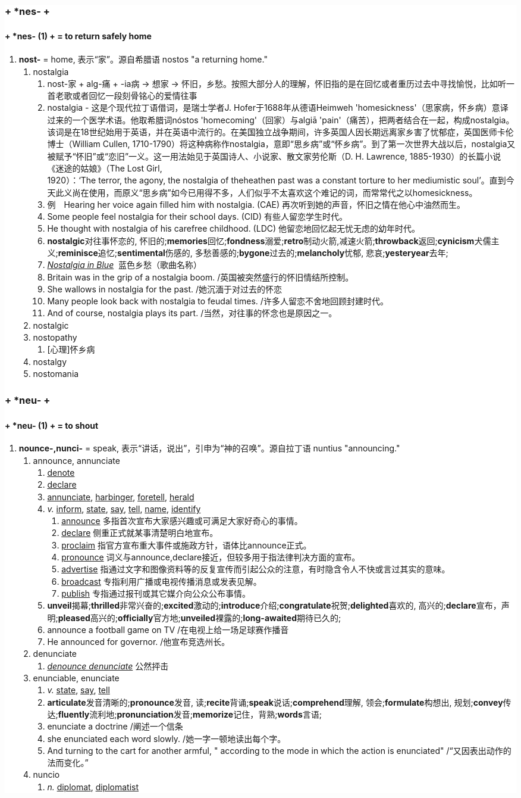 
### + \*nes- +
#### + \*nes- (1) +  = to return safely home
1. **nost-** = home, 表示“家”。源自希腊语 nostos "a returning home."
	1. nostalgia
		1. nost-家 + alg-痛 + -ia病 → 想家 → 怀旧，乡愁。按照大部分人的理解，怀旧指的是在回忆或者重历过去中寻找愉悦，比如听一首老歌或者回忆一段刻骨铭心的爱情往事
		2. nostalgia - 这是个现代拉丁语借词，是瑞士学者J. Hofer于1688年从德语Heimweh 'homesickness'（思家病，怀乡病）意译过来的一个医学术语。他取希腊词nóstos 'homecoming'（回家）与algiā 'pain'（痛苦），把两者结合在一起，构成nostalgia。该词是在18世纪始用于英语，并在英语中流行的。在美国独立战争期间，许多英国人因长期远离家乡害了忧郁症，英国医师卡伦博士（William Cullen, 1710-1790）将这种病称作nostalgia，意即“思乡病”或“怀乡病”。到了第一次世界大战以后，nostalgia又被赋予“怀旧”或“恋旧”一义。这一用法始见于英国诗人、小说家、散文家劳伦斯（D. H. Lawrence, 1885-1930）的长篇小说《迷途的姑娘》（The Lost Girl, 1920）：‘The terror, the agony, the nostalgia of theheathen past was a constant torture to her mediumistic soul’。直到今天此义尚在使用，而原义“思乡病”如今已用得不多，人们似乎不太喜欢这个难记的词，而常常代之以homesickness。  
		3. 例　Hearing her voice again filled him with nostalgia. (CAE) 再次听到她的声音，怀旧之情在他心中油然而生。  
		4. Some people feel nostalgia for their school days. (CID) 有些人留恋学生时代。  
		5. He thought with nostalgia of his carefree childhood. (LDC) 他留恋地回忆起无忧无虑的幼年时代。
		6. **nostalgic**对往事怀恋的, 怀旧的;**memories**回忆;**fondness**溺爱;**retro**制动火箭,减速火箭;**throwback**返回;**cynicism**犬儒主义;**reminisce**追忆;**sentimental**伤感的, 多愁善感的;**bygone**过去的;**melancholy**忧郁, 悲哀;**yesteryear**去年;
		7. _[Nostalgia in Blue](dic://Nostalgia%20in%20Blue)_  蓝色乡愁（歌曲名称）
		8. Britain was in the grip of a nostalgia boom. /英国被突然盛行的怀旧情结所控制。
		9. She wallows in nostalgia for the past. /她沉湎于对过去的怀恋
		10. Many people look back with nostalgia to feudal times. /许多人留恋不舍地回顾封建时代。
		11. And of course, nostalgia plays its part. /当然，对往事的怀念也是原因之一。
	2. nostalgic
	3. nostopathy
		1. [心理]怀乡病
	4. nostalgy
	5. nostomania


### + \*neu- + 
#### + \*neu- (1) + = to shout
1. **nounce-,nunci-** = speak, 表示“讲话，说出”，引申为“神的召唤”。源自拉丁语 nuntius "announcing."
	1. announce, annunciate
		1. [denote](dic://denote)
		2. [declare](dic://declare)
		3. [annunciate](dic://annunciate), [harbinger](dic://harbinger), [foretell](dic://foretell), [herald](dic://herald)
		4. _v._ [inform](dic://inform), [state](dic://state), [say](dic://say), [tell](dic://tell), [name](dic://name), [identify](dic://identify)
			1. [announce](dic://announce) 多指首次宣布大家感兴趣或可满足大家好奇心的事情。   
			2. [declare](dic://declare) 侧重正式就某事清楚明白地宣布。  
			3. [proclaim](dic://proclaim) 指官方宣布重大事件或施政方针，语体比announce正式。  
			4. [pronounce](dic://pronounce) 词义与announce,declare接近，但较多用于指法律判决方面的宣布。
			5. [advertise](dic://advertise) 指通过文字和图像资料等的反复宣传而引起公众的注意，有时隐含令人不快或言过其实的意味。 
			6. [broadcast](dic://broadcast) 专指利用广播或电视传播消息或发表见解。  
			7. [publish](dic://publish) 专指通过报刊或其它媒介向公众公布事情。
		5. **unveil**揭幕;**thrilled**非常兴奋的;**excited**激动的;**introduce**介绍;**congratulate**祝贺;**delighted**喜欢的, 高兴的;**declare**宣布，声明;**pleased**高兴的;**officially**官方地;**unveiled**裸露的;**long-awaited**期待已久的;
		6. announce a football game on TV /在电视上给一场足球赛作播音
		7. He announced for governor. /他宣布竞选州长。
	2. denunciate
		1. _[denounce denunciate](dic://denounce%20denunciate)_ 公然抨击
	3. enunciable, enunciate
		1. _v._ [state](dic://state), [say](dic://say), [tell](dic://tell)
		2. **articulate**发音清晰的;**pronounce**发音, 读;**recite**背诵;**speak**说话;**comprehend**理解, 领会;**formulate**构想出, 规划;**convey**传达;**fluently**流利地;**pronunciation**发音;**memorize**记住，背熟;**words**言语;
		3. enunciate a doctrine /阐述一个信条
		4. she enunciated each word slowly. /她一字一顿地读出每个字。
		5. And turning to the cart for another armful, " according to the mode in which the action is enunciated" /“又因表出动作的法而变化。”
	4. nuncio
		1. _n._ [diplomat](dic://diplomat), [diplomatist](dic://diplomatist)